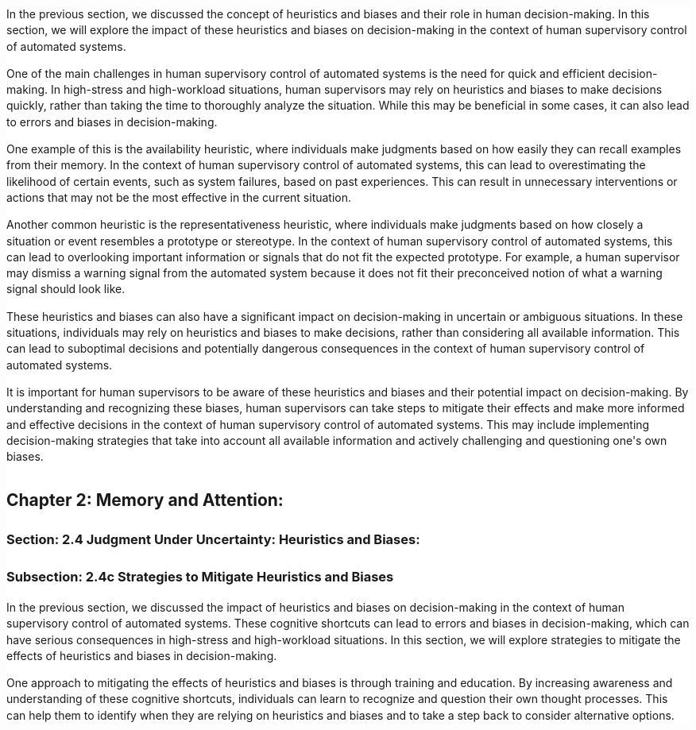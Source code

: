 In the previous section, we discussed the concept of heuristics and biases and their role in human decision-making. In this section, we will explore the impact of these heuristics and biases on decision-making in the context of human supervisory control of automated systems.

One of the main challenges in human supervisory control of automated systems is the need for quick and efficient decision-making. In high-stress and high-workload situations, human supervisors may rely on heuristics and biases to make decisions quickly, rather than taking the time to thoroughly analyze the situation. While this may be beneficial in some cases, it can also lead to errors and biases in decision-making.

One example of this is the availability heuristic, where individuals make judgments based on how easily they can recall examples from their memory. In the context of human supervisory control of automated systems, this can lead to overestimating the likelihood of certain events, such as system failures, based on past experiences. This can result in unnecessary interventions or actions that may not be the most effective in the current situation.

Another common heuristic is the representativeness heuristic, where individuals make judgments based on how closely a situation or event resembles a prototype or stereotype. In the context of human supervisory control of automated systems, this can lead to overlooking important information or signals that do not fit the expected prototype. For example, a human supervisor may dismiss a warning signal from the automated system because it does not fit their preconceived notion of what a warning signal should look like.

These heuristics and biases can also have a significant impact on decision-making in uncertain or ambiguous situations. In these situations, individuals may rely on heuristics and biases to make decisions, rather than considering all available information. This can lead to suboptimal decisions and potentially dangerous consequences in the context of human supervisory control of automated systems.

It is important for human supervisors to be aware of these heuristics and biases and their potential impact on decision-making. By understanding and recognizing these biases, human supervisors can take steps to mitigate their effects and make more informed and effective decisions in the context of human supervisory control of automated systems. This may include implementing decision-making strategies that take into account all available information and actively challenging and questioning one's own biases. 


## Chapter 2: Memory and Attention:

### Section: 2.4 Judgment Under Uncertainty: Heuristics and Biases:

### Subsection: 2.4c Strategies to Mitigate Heuristics and Biases

In the previous section, we discussed the impact of heuristics and biases on decision-making in the context of human supervisory control of automated systems. These cognitive shortcuts can lead to errors and biases in decision-making, which can have serious consequences in high-stress and high-workload situations. In this section, we will explore strategies to mitigate the effects of heuristics and biases in decision-making.

One approach to mitigating the effects of heuristics and biases is through training and education. By increasing awareness and understanding of these cognitive shortcuts, individuals can learn to recognize and question their own thought processes. This can help them to identify when they are relying on heuristics and biases and to take a step back to consider alternative options.
